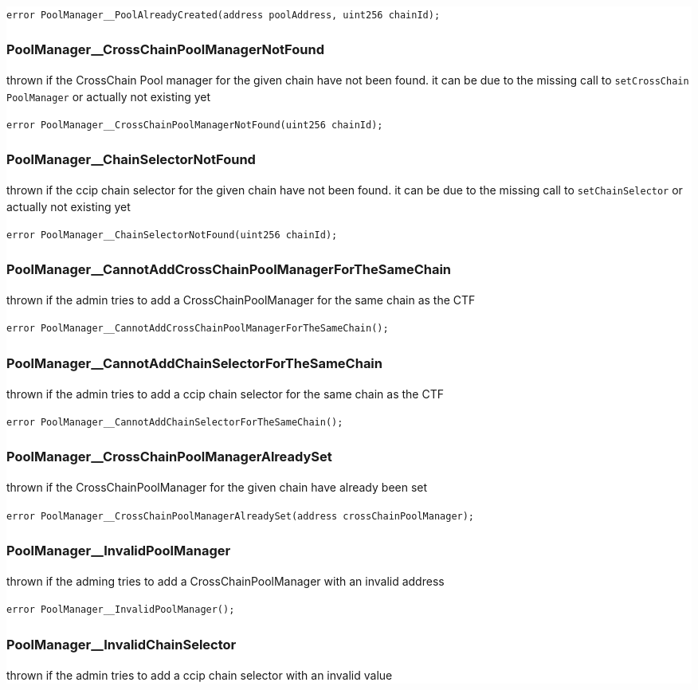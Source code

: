 
```solidity
error PoolManager__PoolAlreadyCreated(address poolAddress, uint256 chainId);
```

### PoolManager__CrossChainPoolManagerNotFound
thrown if the CrossChain Pool manager for the given chain have not been found.
it can be due to the missing call to `setCrossChainPoolManager` or actually not existing yet


```solidity
error PoolManager__CrossChainPoolManagerNotFound(uint256 chainId);
```

### PoolManager__ChainSelectorNotFound
thrown if the ccip chain selector for the given chain have not been found.
it can be due to the missing call to `setChainSelector` or actually not existing yet


```solidity
error PoolManager__ChainSelectorNotFound(uint256 chainId);
```

### PoolManager__CannotAddCrossChainPoolManagerForTheSameChain
thrown if the admin tries to add a CrossChainPoolManager for the same chain as the CTF


```solidity
error PoolManager__CannotAddCrossChainPoolManagerForTheSameChain();
```

### PoolManager__CannotAddChainSelectorForTheSameChain
thrown if the admin tries to add a ccip chain selector for the same chain as the CTF


```solidity
error PoolManager__CannotAddChainSelectorForTheSameChain();
```

### PoolManager__CrossChainPoolManagerAlreadySet
thrown if the CrossChainPoolManager for the given chain have already been set


```solidity
error PoolManager__CrossChainPoolManagerAlreadySet(address crossChainPoolManager);
```

### PoolManager__InvalidPoolManager
thrown if the adming tries to add a CrossChainPoolManager with an invalid address


```solidity
error PoolManager__InvalidPoolManager();
```

### PoolManager__InvalidChainSelector
thrown if the admin tries to add a ccip chain selector with an invalid value
